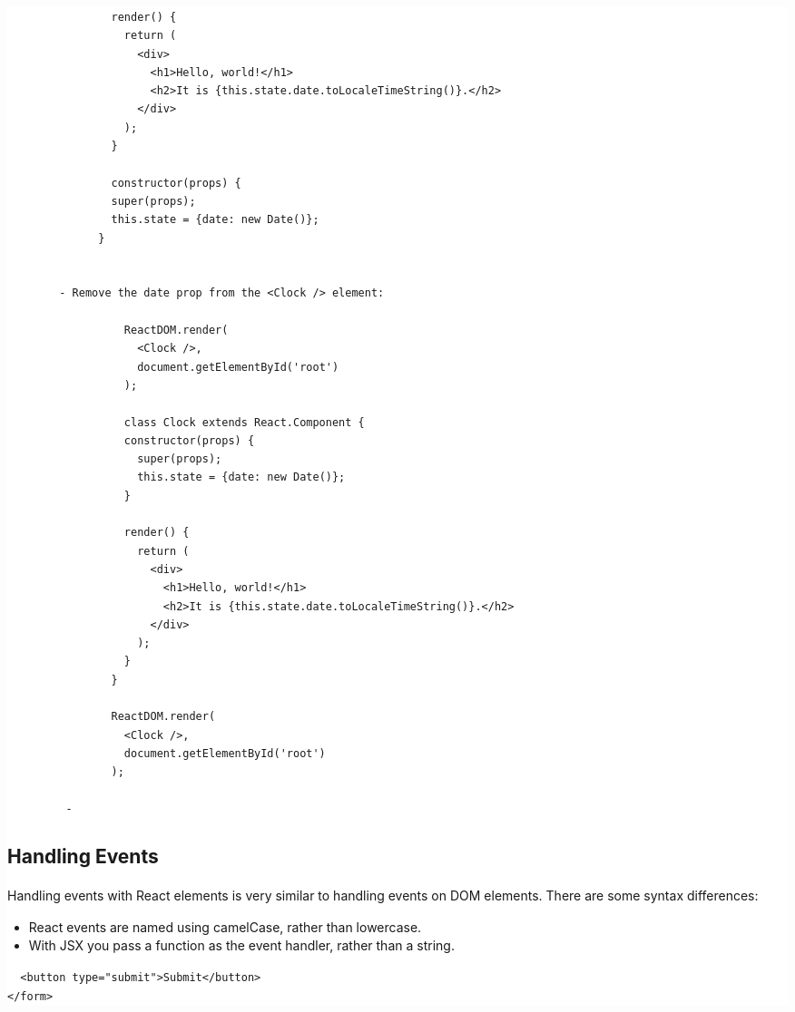                     render() {
                      return (
                        <div>
                          <h1>Hello, world!</h1>
                          <h2>It is {this.state.date.toLocaleTimeString()}.</h2>
                        </div>
                      );
                    }
                    
                    constructor(props) {
                    super(props);
                    this.state = {date: new Date()};
                  }
                  
                  
            - Remove the date prop from the <Clock /> element:
            
                      ReactDOM.render(
                        <Clock />,
                        document.getElementById('root')
                      );
                      
                      class Clock extends React.Component {
                      constructor(props) {
                        super(props);
                        this.state = {date: new Date()};
                      }

                      render() {
                        return (
                          <div>
                            <h1>Hello, world!</h1>
                            <h2>It is {this.state.date.toLocaleTimeString()}.</h2>
                          </div>
                        );
                      }
                    }

                    ReactDOM.render(
                      <Clock />,
                      document.getElementById('root')
                    );
                                       
             - 

## Handling Events

Handling events with React elements is very similar to handling events on DOM elements. There are some syntax differences:


- React events are named using camelCase, rather than lowercase.
- With JSX you pass a function as the event handler, rather than a string.

```<form onsubmit="console.log('You clicked submit.'); return false">
  <button type="submit">Submit</button>
</form>